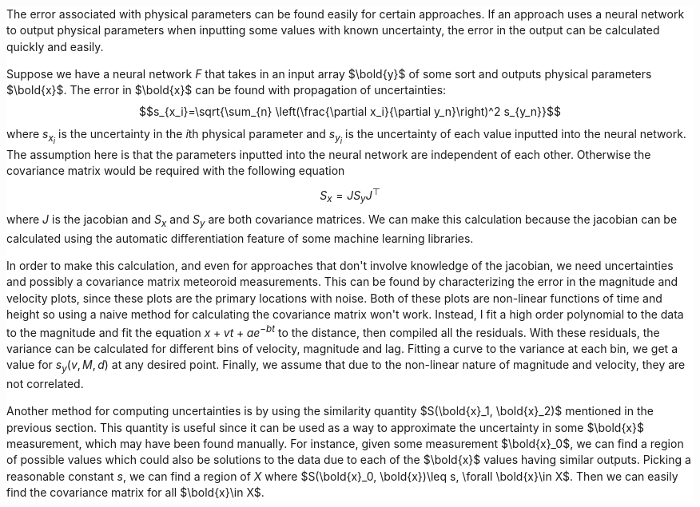 The error associated with physical parameters can be found easily for certain approaches. If an approach uses a neural network to output physical parameters when inputting some values with known uncertainty, the error in the output can be calculated quickly and easily.

Suppose we have a neural network $F$ that takes in an input array $\bold{y}$ of some sort and outputs physical parameters $\bold{x}$. The error in $\bold{x}$ can be found with propagation of uncertainties:
$$s_{x_i}=\sqrt{\sum_{n} \left(\frac{\partial x_i}{\partial y_n}\right)^2 s_{y_n}}$$
where $s_{x_i}$ is the uncertainty in the $i\text{th}$ physical parameter and $s_{y_i}$ is the uncertainty of each value inputted into the neural network. The assumption here is that the parameters inputted into the neural network are independent of each other. Otherwise the covariance matrix would be required with the following equation
$$S_x=JS_yJ^\top$$
where $J$ is the jacobian and $S_x$ and $S_y$ are both covariance matrices. We can make this calculation because the jacobian can be calculated using the automatic differentiation feature of some machine learning libraries.

In order to make this calculation, and even for approaches that don't involve knowledge of the jacobian, we need uncertainties and possibly a covariance matrix meteoroid measurements. This can be found by characterizing the error in the magnitude and velocity plots, since these plots are the primary locations with noise. Both of these plots are non-linear functions of time and height so using a naive method for calculating the covariance matrix won't work. Instead, I fit a high order polynomial to the data to the magnitude and fit the equation $x+vt+ae^{-bt}$ to the distance, then compiled all the residuals. With these residuals, the variance can be calculated for different bins of velocity, magnitude and lag. Fitting a curve to the variance at each bin, we get a value for $s_y(v,M,d)$ at any desired point. Finally, we assume that due to the non-linear nature of magnitude and velocity, they are not correlated.

Another method for computing uncertainties is by using the similarity quantity $S(\bold{x}_1, \bold{x}_2)$ mentioned in the previous section. This quantity is useful since it can be used as a way to approximate the uncertainty in some $\bold{x}$ measurement, which may have been found manually. For instance, given some measurement $\bold{x}_0$, we can find a region of possible values which could also be solutions to the data due to each of the $\bold{x}$ values having similar outputs. Picking a reasonable constant $s$, we can find a region of $X$ where $S(\bold{x}_0, \bold{x})\leq s, \forall \bold{x}\in X$. Then we can easily find the covariance matrix for all $\bold{x}\in X$.
